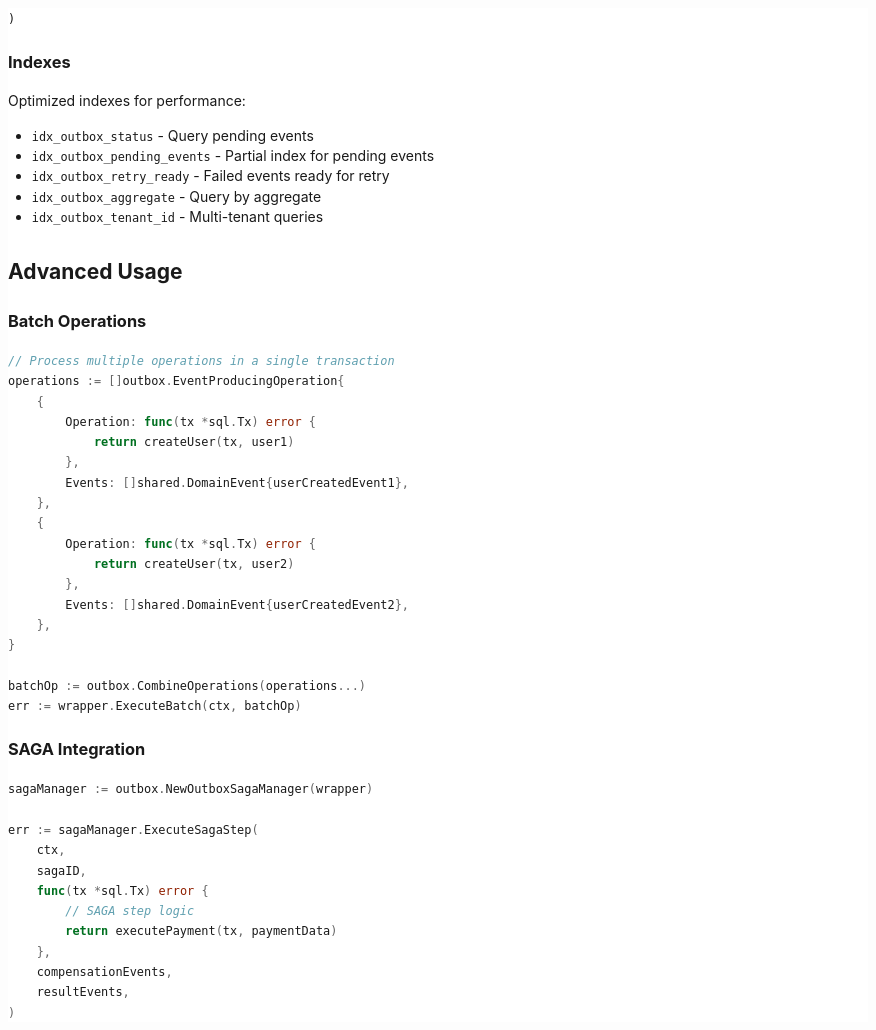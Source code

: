 ```sql
)
```

### Indexes

Optimized indexes for performance:

- `idx_outbox_status` - Query pending events
- `idx_outbox_pending_events` - Partial index for pending events
- `idx_outbox_retry_ready` - Failed events ready for retry
- `idx_outbox_aggregate` - Query by aggregate
- `idx_outbox_tenant_id` - Multi-tenant queries

## Advanced Usage

### Batch Operations

```go
// Process multiple operations in a single transaction
operations := []outbox.EventProducingOperation{
    {
        Operation: func(tx *sql.Tx) error {
            return createUser(tx, user1)
        },
        Events: []shared.DomainEvent{userCreatedEvent1},
    },
    {
        Operation: func(tx *sql.Tx) error {
            return createUser(tx, user2)
        },
        Events: []shared.DomainEvent{userCreatedEvent2},
    },
}

batchOp := outbox.CombineOperations(operations...)
err := wrapper.ExecuteBatch(ctx, batchOp)
```

### SAGA Integration

```go
sagaManager := outbox.NewOutboxSagaManager(wrapper)

err := sagaManager.ExecuteSagaStep(
    ctx,
    sagaID,
    func(tx *sql.Tx) error {
        // SAGA step logic
        return executePayment(tx, paymentData)
    },
    compensationEvents,
    resultEvents,
)
```
